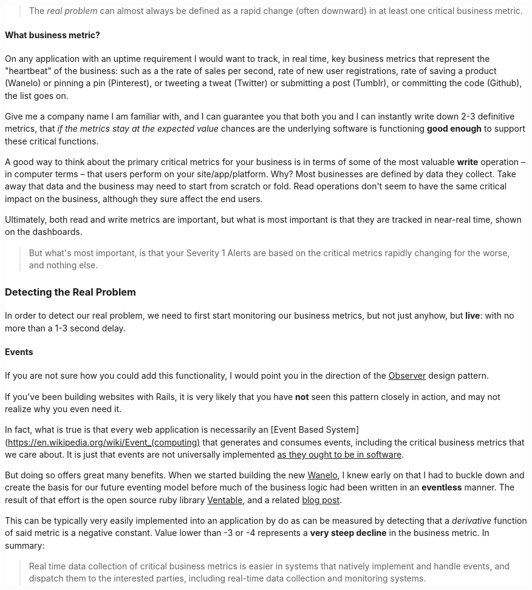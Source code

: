 > The _real problem_ can almost always be defined as a rapid change (often downward) in at least one critical business metric.

#### What business metric?

On any application with an uptime requirement I would want to track, in real time, key business metrics that represent the "heartbeat" of the business: such as a the rate of sales per second, rate of new user registrations, rate of saving a product (Wanelo) or pinning a pin (Pinterest), or tweeting a tweat (Twitter) or submitting a post (Tumblr), or committing the code (Github), the list goes on.

Give me a company name I am familiar with, and I can guarantee you that both you and I can instantly write down 2-3 definitive metrics, that _if the metrics stay at the expected value_ chances are the underlying software is functioning __good enough__ to support these critical functions.

A good way to think about the primary critical metrics for your business is in terms of some of the most valuable __write__ operation – in computer terms –  that users perform on your site/app/platform.  Why? Most businesses are defined by data they collect.  Take away that data and the business may need to start from scratch or fold. Read operations don't seem to have the same critical impact on the business, although they sure affect the end users.

Ultimately, both read and write metrics are important, but what is most important is that they are tracked in near-real time, shown on the dashboards.

> But what's most important, is that your Severity 1 Alerts are based on the critical metrics rapidly changing for the worse, and nothing else.

### Detecting the Real Problem

In order to detect our real problem, we need to first start monitoring our business metrics, but not just anyhow, but __live__: with no more than a 1-3 second delay.

#### Events

If you are not sure how you could add this functionality, I would point you in the direction of the [Observer](https://en.wikipedia.org/wiki/Observer_pattern) design pattern.

If you've been building websites with Rails, it is very likely that you have __not__ seen this pattern closely in action, and may not realize why you even need it.

In fact, what is true is that every web application is necessarily an [Event Based System](https://en.wikipedia.org/wiki/Event_(computing) that generates and consumes events, including the critical  business metrics that we care about. It is just that events are not universally implemented [as they ought to be in software](http://www.martinfowler.com/eaaDev/EventSourcing.html).

But doing so offers great many benefits. When we started building the new [Wanelo](https://wanelo.com), I knew early on that I had to buckle down and create the basis for our future eventing model before much of the business logic had been written in an __eventless__ manner.  The result of that effort is the open source ruby library [Ventable](https://github.com/kigster/ventable), and a related [blog post](/2013/08/05/detangling-business-logic-in-rails-apps-with-poro-events-and-observers.html).

This can be typically very easily implemented into an application by do as can be measured by detecting that a *derivative* function of said metric is a negative constant. Value lower than -3 or -4 represents a __very steep decline__ in the business metric. In summary:

> Real time data collection of critical business metrics is easier in systems that natively implement and handle events, and dispatch them to the interested parties, including real-time data collection and monitoring systems.
